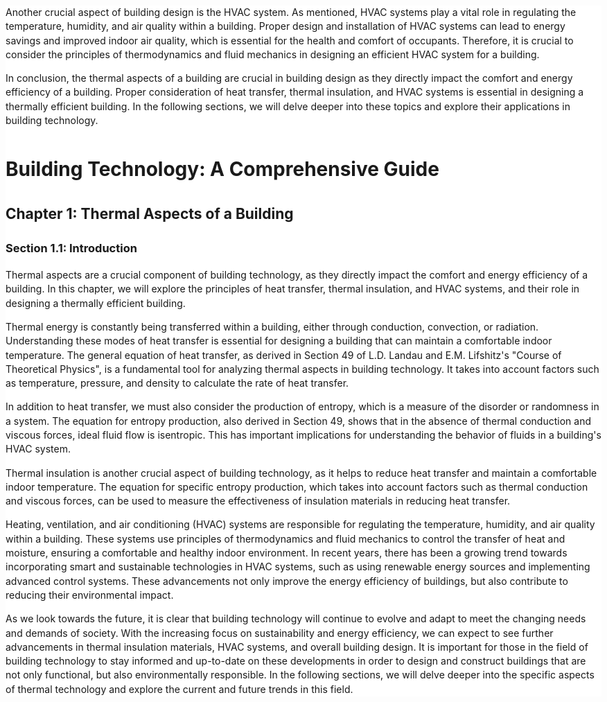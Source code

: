 Another crucial aspect of building design is the HVAC system. As mentioned, HVAC systems play a vital role in regulating the temperature, humidity, and air quality within a building. Proper design and installation of HVAC systems can lead to energy savings and improved indoor air quality, which is essential for the health and comfort of occupants. Therefore, it is crucial to consider the principles of thermodynamics and fluid mechanics in designing an efficient HVAC system for a building.

In conclusion, the thermal aspects of a building are crucial in building design as they directly impact the comfort and energy efficiency of a building. Proper consideration of heat transfer, thermal insulation, and HVAC systems is essential in designing a thermally efficient building. In the following sections, we will delve deeper into these topics and explore their applications in building technology. 


# Building Technology: A Comprehensive Guide

## Chapter 1: Thermal Aspects of a Building

### Section 1.1: Introduction

Thermal aspects are a crucial component of building technology, as they directly impact the comfort and energy efficiency of a building. In this chapter, we will explore the principles of heat transfer, thermal insulation, and HVAC systems, and their role in designing a thermally efficient building.

Thermal energy is constantly being transferred within a building, either through conduction, convection, or radiation. Understanding these modes of heat transfer is essential for designing a building that can maintain a comfortable indoor temperature. The general equation of heat transfer, as derived in Section 49 of L.D. Landau and E.M. Lifshitz's "Course of Theoretical Physics", is a fundamental tool for analyzing thermal aspects in building technology. It takes into account factors such as temperature, pressure, and density to calculate the rate of heat transfer.

In addition to heat transfer, we must also consider the production of entropy, which is a measure of the disorder or randomness in a system. The equation for entropy production, also derived in Section 49, shows that in the absence of thermal conduction and viscous forces, ideal fluid flow is isentropic. This has important implications for understanding the behavior of fluids in a building's HVAC system.

Thermal insulation is another crucial aspect of building technology, as it helps to reduce heat transfer and maintain a comfortable indoor temperature. The equation for specific entropy production, which takes into account factors such as thermal conduction and viscous forces, can be used to measure the effectiveness of insulation materials in reducing heat transfer.

Heating, ventilation, and air conditioning (HVAC) systems are responsible for regulating the temperature, humidity, and air quality within a building. These systems use principles of thermodynamics and fluid mechanics to control the transfer of heat and moisture, ensuring a comfortable and healthy indoor environment. In recent years, there has been a growing trend towards incorporating smart and sustainable technologies in HVAC systems, such as using renewable energy sources and implementing advanced control systems. These advancements not only improve the energy efficiency of buildings, but also contribute to reducing their environmental impact.

As we look towards the future, it is clear that building technology will continue to evolve and adapt to meet the changing needs and demands of society. With the increasing focus on sustainability and energy efficiency, we can expect to see further advancements in thermal insulation materials, HVAC systems, and overall building design. It is important for those in the field of building technology to stay informed and up-to-date on these developments in order to design and construct buildings that are not only functional, but also environmentally responsible. In the following sections, we will delve deeper into the specific aspects of thermal technology and explore the current and future trends in this field.
